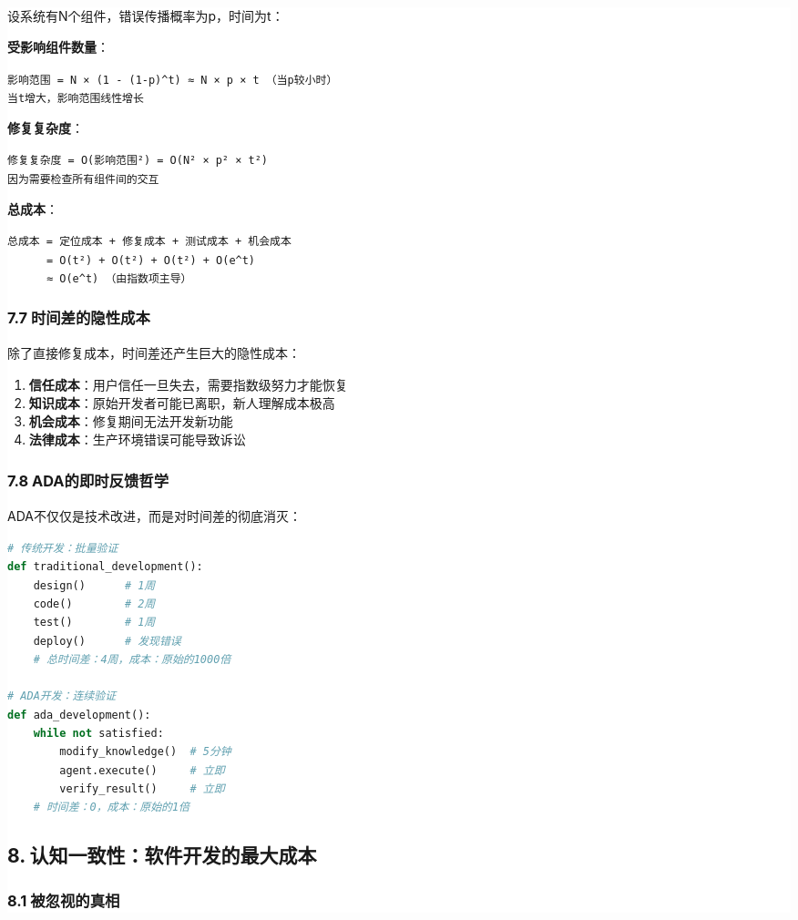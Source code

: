 设系统有N个组件，错误传播概率为p，时间为t：

**受影响组件数量**：
```
影响范围 = N × (1 - (1-p)^t) ≈ N × p × t （当p较小时）
当t增大，影响范围线性增长
```

**修复复杂度**：
```
修复复杂度 = O(影响范围²) = O(N² × p² × t²)
因为需要检查所有组件间的交互
```

**总成本**：
```
总成本 = 定位成本 + 修复成本 + 测试成本 + 机会成本
      = O(t²) + O(t²) + O(t²) + O(e^t)
      ≈ O(e^t) （由指数项主导）
```

### 7.7 时间差的隐性成本

除了直接修复成本，时间差还产生巨大的隐性成本：

1. **信任成本**：用户信任一旦失去，需要指数级努力才能恢复
2. **知识成本**：原始开发者可能已离职，新人理解成本极高
3. **机会成本**：修复期间无法开发新功能
4. **法律成本**：生产环境错误可能导致诉讼

### 7.8 ADA的即时反馈哲学

ADA不仅仅是技术改进，而是对时间差的彻底消灭：

```python
# 传统开发：批量验证
def traditional_development():
    design()      # 1周
    code()        # 2周
    test()        # 1周
    deploy()      # 发现错误
    # 总时间差：4周，成本：原始的1000倍

# ADA开发：连续验证
def ada_development():
    while not satisfied:
        modify_knowledge()  # 5分钟
        agent.execute()     # 立即
        verify_result()     # 立即
    # 时间差：0，成本：原始的1倍
```

## 8. 认知一致性：软件开发的最大成本

### 8.1 被忽视的真相
